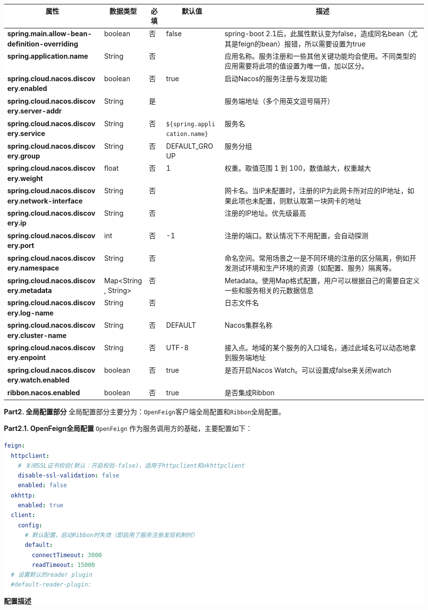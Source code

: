| **属性** | **数据类型** | **必填** | **默认值** | **描述** |
| --- | --- | --- | --- | --- |
| **spring.main.allow-bean-definition-overriding** | boolean | 否 | false | spring-boot 2.1后，此属性默认变为false，造成同名bean（尤其是feign的bean）报错，所以需要设置为true |
| **spring.application.name** | String | 否 |  | 应用名称。服务注册和一些其他关键功能均会使用。不同类型的应用需要将此项的值设置为唯一值，加以区分。 |
| **spring.cloud.nacos.discovery.enabled** | boolean | 否 | true | 启动Nacos的服务注册与发现功能 |
| **spring.cloud.nacos.discovery.server-addr** | String | 是 |  | 服务端地址（多个用英文逗号隔开） |
| **spring.cloud.nacos.discovery.service** | String | 否 | `${spring.application.name}` | 服务名 |
| **spring.cloud.nacos.discovery.group** | String | 否 | DEFAULT_GROUP | 服务分组 |
| **spring.cloud.nacos.discovery.weight** | float | 否 | 1 | 权重。取值范围 1 到 100，数值越大，权重越大 |
| **spring.cloud.nacos.discovery.network-interface** | String | 否 |  | 网卡名。当IP未配置时，注册的IP为此网卡所对应的IP地址，如果此项也未配置，则默认取第一块网卡的地址 |
| **spring.cloud.nacos.discovery.ip** | String | 否 |  | 注册的IP地址。优先级最高 |
| **spring.cloud.nacos.discovery.port** | int | 否 | -1 | 注册的端口。默认情况下不用配置，会自动探测 |
| **spring.cloud.nacos.discovery.namespace** | String | 否 |  | 命名空间。常用场景之一是不同环境的注册的区分隔离，例如开发测试环境和生产环境的资源（如配置、服务）隔离等。 |
| **spring.cloud.nacos.discovery.metadata** | Map<String, String> | 否 |  | Metadata。使用Map格式配置，用户可以根据自己的需要自定义一些和服务相关的元数据信息 |
| **spring.cloud.nacos.discovery.log-name** | String | 否 |  | 日志文件名 |
| **spring.cloud.nacos.discovery.cluster-name** | String | 否 | DEFAULT | Nacos集群名称 |
| **spring.cloud.nacos.discovery.enpoint** | String | 否 | UTF-8 | 接入点。地域的某个服务的入口域名，通过此域名可以动态地拿到服务端地址 |
| **spring.cloud.nacos.discovery.watch.enabled** | boolean | 否 | true | 是否开启Nacos Watch。可以设置成false来关闭watch |
| **ribbon.nacos.enabled** | boolean | 否 | true | 是否集成Ribbon |



**Part2. 全局配置部分**
全局配置部分主要分为：`OpenFeign`客户端全局配置和`Ribbon`全局配置。


**Part2.1. OpenFeign全局配置**
`OpenFeign` 作为服务调用方的基础，主要配置如下：
```yaml
feign:
  httpclient:
    # 关闭SSL证书校验(默认：开启校验-false)，适用于httpclient和okhttpclient
    disable-ssl-validation: false
    enabled: false
  okhttp:
    enabled: true
  client:
    config:
      # 默认配置，启动Ribbon时失效（即启用了服务注册发现机制时）
      default:
        connectTimeout: 3000
        readTimeout: 15000
  # 设置默认的reader plugin
  #default-reader-plugin:
```
**配置描述**
